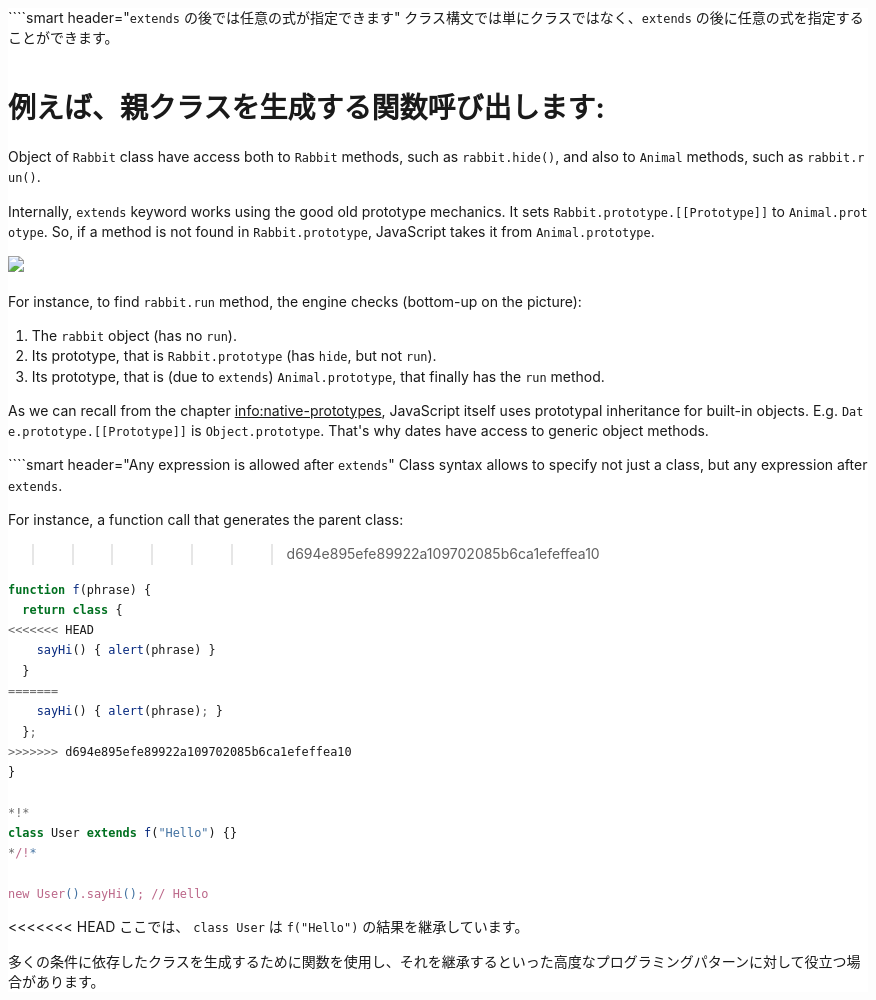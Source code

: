 ````smart header="`extends` の後では任意の式が指定できます"
クラス構文では単にクラスではなく、`extends` の後に任意の式を指定することができます。

例えば、親クラスを生成する関数呼び出します:
=======
Object of `Rabbit` class have access both to `Rabbit` methods, such as `rabbit.hide()`, and also to `Animal` methods, such as `rabbit.run()`.

Internally, `extends` keyword works using the good old prototype mechanics. It sets `Rabbit.prototype.[[Prototype]]` to `Animal.prototype`. So, if a method is not found in `Rabbit.prototype`, JavaScript takes it from `Animal.prototype`.

![](animal-rabbit-extends.svg)

For instance, to find `rabbit.run` method, the engine checks (bottom-up on the picture):
1. The `rabbit` object (has no `run`).
2. Its prototype, that is `Rabbit.prototype` (has `hide`, but not `run`).
3. Its prototype, that is (due to `extends`) `Animal.prototype`, that finally has the `run` method.

As we can recall from the chapter <info:native-prototypes>, JavaScript itself uses prototypal inheritance for built-in objects. E.g. `Date.prototype.[[Prototype]]` is `Object.prototype`. That's why dates have access to generic object methods.

````smart header="Any expression is allowed after `extends`"
Class syntax allows to specify not just a class, but any expression after `extends`.

For instance, a function call that generates the parent class:
>>>>>>> d694e895efe89922a109702085b6ca1efeffea10

```js run
function f(phrase) {
  return class {
<<<<<<< HEAD
    sayHi() { alert(phrase) }
  }
=======
    sayHi() { alert(phrase); }
  };
>>>>>>> d694e895efe89922a109702085b6ca1efeffea10
}

*!*
class User extends f("Hello") {}
*/!*

new User().sayHi(); // Hello
```
<<<<<<< HEAD
ここでは、 `class User` は `f("Hello")` の結果を継承しています。

多くの条件に依存したクラスを生成するために関数を使用し、それを継承するといった高度なプログラミングパターンに対して役立つ場合があります。
````
